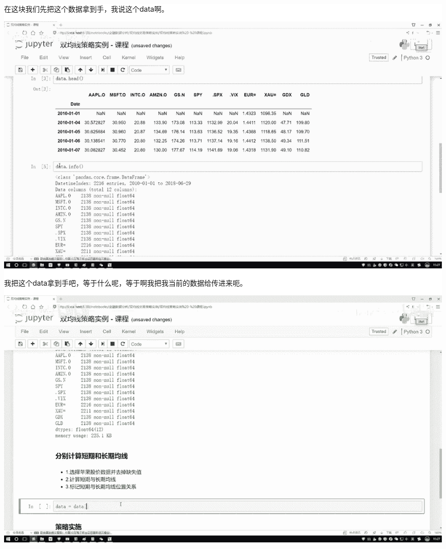 在这块我们先把这个数据拿到手，我说这个data啊。

![](img/23c54c1ec82042d7281eefa701ba8c5c_16.png)

我把这个data拿到手吧，等于什么呢，等于啊我把我当前的数据给传进来呃。

![](img/23c54c1ec82042d7281eefa701ba8c5c_18.png)
